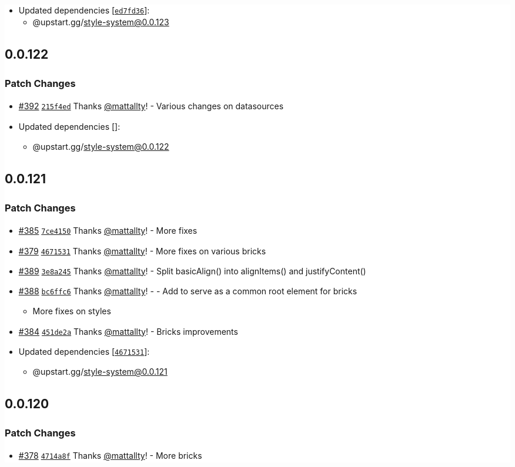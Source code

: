 - Updated dependencies [[`ed7fd36`](https://github.com/upstart-gg/upstart/commit/ed7fd36cea6b8b76e13a1379f9fbf1bd21309d46)]:
  - @upstart.gg/style-system@0.0.123

## 0.0.122

### Patch Changes

- [#392](https://github.com/upstart-gg/upstart/pull/392) [`215f4ed`](https://github.com/upstart-gg/upstart/commit/215f4ed1f4091e4eff753da324395ea2f11218d1) Thanks [@mattallty](https://github.com/mattallty)! - Various changes on datasources

- Updated dependencies []:
  - @upstart.gg/style-system@0.0.122

## 0.0.121

### Patch Changes

- [#385](https://github.com/upstart-gg/upstart/pull/385) [`7ce4150`](https://github.com/upstart-gg/upstart/commit/7ce41506ef3cea69866392bfd92937bcbb4f17b7) Thanks [@mattallty](https://github.com/mattallty)! - More fixes

- [#379](https://github.com/upstart-gg/upstart/pull/379) [`4671531`](https://github.com/upstart-gg/upstart/commit/4671531d31032daa502609e0bcfe9e5a96936db1) Thanks [@mattallty](https://github.com/mattallty)! - More fixes on various bricks

- [#389](https://github.com/upstart-gg/upstart/pull/389) [`3e8a245`](https://github.com/upstart-gg/upstart/commit/3e8a245fedbe866989d70b487581768435d0bc30) Thanks [@mattallty](https://github.com/mattallty)! - Split basicAlign() into alignItems() and justifyContent()

- [#388](https://github.com/upstart-gg/upstart/pull/388) [`bc6ffc6`](https://github.com/upstart-gg/upstart/commit/bc6ffc610e78c83ebb5e5bfaca991b4323afec7e) Thanks [@mattallty](https://github.com/mattallty)! - - Add <BrickRoot /> to serve as a common root element for bricks

  - More fixes on styles

- [#384](https://github.com/upstart-gg/upstart/pull/384) [`451de2a`](https://github.com/upstart-gg/upstart/commit/451de2a33b57e4f6e6d1281431af78577cbc789b) Thanks [@mattallty](https://github.com/mattallty)! - Bricks improvements

- Updated dependencies [[`4671531`](https://github.com/upstart-gg/upstart/commit/4671531d31032daa502609e0bcfe9e5a96936db1)]:
  - @upstart.gg/style-system@0.0.121

## 0.0.120

### Patch Changes

- [#378](https://github.com/upstart-gg/upstart/pull/378) [`4714a8f`](https://github.com/upstart-gg/upstart/commit/4714a8fa03596ac5b853aa1d9cecdcd64272ae8b) Thanks [@mattallty](https://github.com/mattallty)! - More bricks
